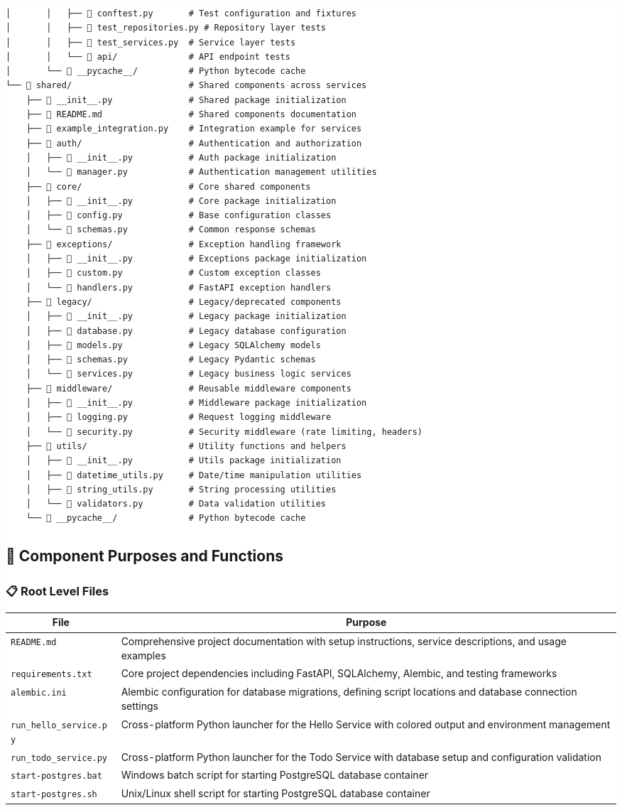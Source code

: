 ```
│       │   ├── 🐍 conftest.py       # Test configuration and fixtures
│       │   ├── 🐍 test_repositories.py # Repository layer tests
│       │   ├── 🐍 test_services.py  # Service layer tests
│       │   └── 📁 api/              # API endpoint tests
│       └── 📁 __pycache__/          # Python bytecode cache
└── 📁 shared/                       # Shared components across services
    ├── 🐍 __init__.py               # Shared package initialization
    ├── 📄 README.md                 # Shared components documentation
    ├── 🐍 example_integration.py    # Integration example for services
    ├── 📁 auth/                     # Authentication and authorization
    │   ├── 🐍 __init__.py           # Auth package initialization
    │   └── 🐍 manager.py            # Authentication management utilities
    ├── 📁 core/                     # Core shared components
    │   ├── 🐍 __init__.py           # Core package initialization
    │   ├── 🐍 config.py             # Base configuration classes
    │   └── 🐍 schemas.py            # Common response schemas
    ├── 📁 exceptions/               # Exception handling framework
    │   ├── 🐍 __init__.py           # Exceptions package initialization
    │   ├── 🐍 custom.py             # Custom exception classes
    │   └── 🐍 handlers.py           # FastAPI exception handlers
    ├── 📁 legacy/                   # Legacy/deprecated components
    │   ├── 🐍 __init__.py           # Legacy package initialization
    │   ├── 🐍 database.py           # Legacy database configuration
    │   ├── 🐍 models.py             # Legacy SQLAlchemy models
    │   ├── 🐍 schemas.py            # Legacy Pydantic schemas
    │   └── 🐍 services.py           # Legacy business logic services
    ├── 📁 middleware/               # Reusable middleware components
    │   ├── 🐍 __init__.py           # Middleware package initialization
    │   ├── 🐍 logging.py            # Request logging middleware
    │   └── 🐍 security.py           # Security middleware (rate limiting, headers)
    ├── 📁 utils/                    # Utility functions and helpers
    │   ├── 🐍 __init__.py           # Utils package initialization
    │   ├── 🐍 datetime_utils.py     # Date/time manipulation utilities
    │   ├── 🐍 string_utils.py       # String processing utilities
    │   └── 🐍 validators.py         # Data validation utilities
    └── 📁 __pycache__/              # Python bytecode cache
```

## 🎯 Component Purposes and Functions

### 📋 Root Level Files

| File | Purpose |
|------|---------|
| `README.md` | Comprehensive project documentation with setup instructions, service descriptions, and usage examples |
| `requirements.txt` | Core project dependencies including FastAPI, SQLAlchemy, Alembic, and testing frameworks |
| `alembic.ini` | Alembic configuration for database migrations, defining script locations and database connection settings |
| `run_hello_service.py` | Cross-platform Python launcher for the Hello Service with colored output and environment management |
| `run_todo_service.py` | Cross-platform Python launcher for the Todo Service with database setup and configuration validation |
| `start-postgres.bat` | Windows batch script for starting PostgreSQL database container |
| `start-postgres.sh` | Unix/Linux shell script for starting PostgreSQL database container |
